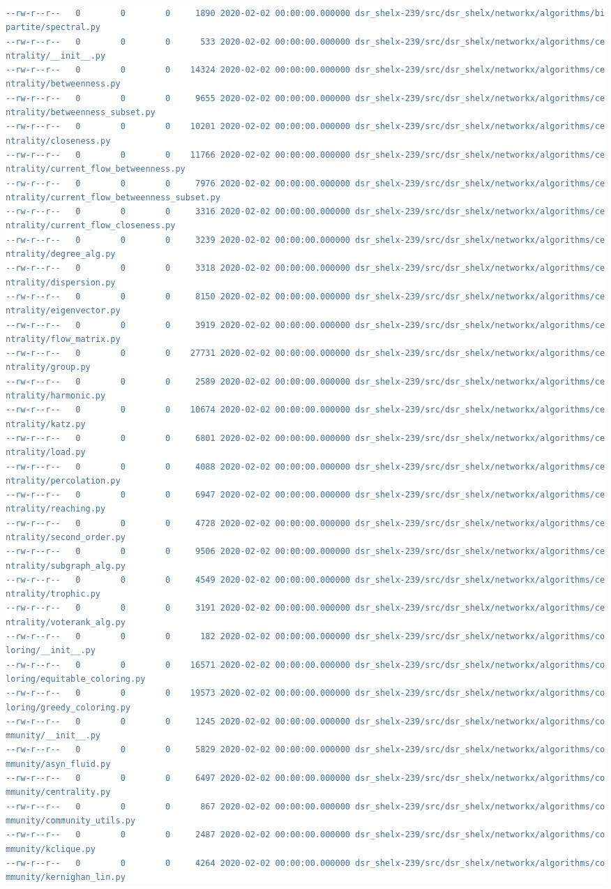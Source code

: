 ```diff
--rw-r--r--   0        0        0     1890 2020-02-02 00:00:00.000000 dsr_shelx-239/src/dsr_shelx/networkx/algorithms/bipartite/spectral.py
--rw-r--r--   0        0        0      533 2020-02-02 00:00:00.000000 dsr_shelx-239/src/dsr_shelx/networkx/algorithms/centrality/__init__.py
--rw-r--r--   0        0        0    14324 2020-02-02 00:00:00.000000 dsr_shelx-239/src/dsr_shelx/networkx/algorithms/centrality/betweenness.py
--rw-r--r--   0        0        0     9655 2020-02-02 00:00:00.000000 dsr_shelx-239/src/dsr_shelx/networkx/algorithms/centrality/betweenness_subset.py
--rw-r--r--   0        0        0    10201 2020-02-02 00:00:00.000000 dsr_shelx-239/src/dsr_shelx/networkx/algorithms/centrality/closeness.py
--rw-r--r--   0        0        0    11766 2020-02-02 00:00:00.000000 dsr_shelx-239/src/dsr_shelx/networkx/algorithms/centrality/current_flow_betweenness.py
--rw-r--r--   0        0        0     7976 2020-02-02 00:00:00.000000 dsr_shelx-239/src/dsr_shelx/networkx/algorithms/centrality/current_flow_betweenness_subset.py
--rw-r--r--   0        0        0     3316 2020-02-02 00:00:00.000000 dsr_shelx-239/src/dsr_shelx/networkx/algorithms/centrality/current_flow_closeness.py
--rw-r--r--   0        0        0     3239 2020-02-02 00:00:00.000000 dsr_shelx-239/src/dsr_shelx/networkx/algorithms/centrality/degree_alg.py
--rw-r--r--   0        0        0     3318 2020-02-02 00:00:00.000000 dsr_shelx-239/src/dsr_shelx/networkx/algorithms/centrality/dispersion.py
--rw-r--r--   0        0        0     8150 2020-02-02 00:00:00.000000 dsr_shelx-239/src/dsr_shelx/networkx/algorithms/centrality/eigenvector.py
--rw-r--r--   0        0        0     3919 2020-02-02 00:00:00.000000 dsr_shelx-239/src/dsr_shelx/networkx/algorithms/centrality/flow_matrix.py
--rw-r--r--   0        0        0    27731 2020-02-02 00:00:00.000000 dsr_shelx-239/src/dsr_shelx/networkx/algorithms/centrality/group.py
--rw-r--r--   0        0        0     2589 2020-02-02 00:00:00.000000 dsr_shelx-239/src/dsr_shelx/networkx/algorithms/centrality/harmonic.py
--rw-r--r--   0        0        0    10674 2020-02-02 00:00:00.000000 dsr_shelx-239/src/dsr_shelx/networkx/algorithms/centrality/katz.py
--rw-r--r--   0        0        0     6801 2020-02-02 00:00:00.000000 dsr_shelx-239/src/dsr_shelx/networkx/algorithms/centrality/load.py
--rw-r--r--   0        0        0     4088 2020-02-02 00:00:00.000000 dsr_shelx-239/src/dsr_shelx/networkx/algorithms/centrality/percolation.py
--rw-r--r--   0        0        0     6947 2020-02-02 00:00:00.000000 dsr_shelx-239/src/dsr_shelx/networkx/algorithms/centrality/reaching.py
--rw-r--r--   0        0        0     4728 2020-02-02 00:00:00.000000 dsr_shelx-239/src/dsr_shelx/networkx/algorithms/centrality/second_order.py
--rw-r--r--   0        0        0     9506 2020-02-02 00:00:00.000000 dsr_shelx-239/src/dsr_shelx/networkx/algorithms/centrality/subgraph_alg.py
--rw-r--r--   0        0        0     4549 2020-02-02 00:00:00.000000 dsr_shelx-239/src/dsr_shelx/networkx/algorithms/centrality/trophic.py
--rw-r--r--   0        0        0     3191 2020-02-02 00:00:00.000000 dsr_shelx-239/src/dsr_shelx/networkx/algorithms/centrality/voterank_alg.py
--rw-r--r--   0        0        0      182 2020-02-02 00:00:00.000000 dsr_shelx-239/src/dsr_shelx/networkx/algorithms/coloring/__init__.py
--rw-r--r--   0        0        0    16571 2020-02-02 00:00:00.000000 dsr_shelx-239/src/dsr_shelx/networkx/algorithms/coloring/equitable_coloring.py
--rw-r--r--   0        0        0    19573 2020-02-02 00:00:00.000000 dsr_shelx-239/src/dsr_shelx/networkx/algorithms/coloring/greedy_coloring.py
--rw-r--r--   0        0        0     1245 2020-02-02 00:00:00.000000 dsr_shelx-239/src/dsr_shelx/networkx/algorithms/community/__init__.py
--rw-r--r--   0        0        0     5829 2020-02-02 00:00:00.000000 dsr_shelx-239/src/dsr_shelx/networkx/algorithms/community/asyn_fluid.py
--rw-r--r--   0        0        0     6497 2020-02-02 00:00:00.000000 dsr_shelx-239/src/dsr_shelx/networkx/algorithms/community/centrality.py
--rw-r--r--   0        0        0      867 2020-02-02 00:00:00.000000 dsr_shelx-239/src/dsr_shelx/networkx/algorithms/community/community_utils.py
--rw-r--r--   0        0        0     2487 2020-02-02 00:00:00.000000 dsr_shelx-239/src/dsr_shelx/networkx/algorithms/community/kclique.py
--rw-r--r--   0        0        0     4264 2020-02-02 00:00:00.000000 dsr_shelx-239/src/dsr_shelx/networkx/algorithms/community/kernighan_lin.py
```